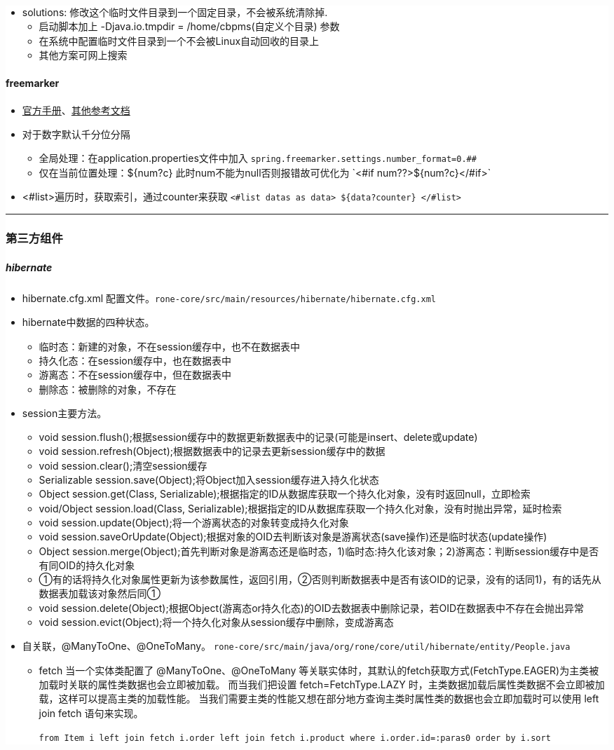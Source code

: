 * solutions: 修改这个临时文件目录到一个固定目录，不会被系统清除掉.
  * 启动脚本加上 -Djava.io.tmpdir = /home/cbpms(自定义个目录) 参数
  * 在系统中配置临时文件目录到一个不会被Linux自动回收的目录上
  * 其他方案可网上搜索


#### freemarker
* [官方手册](http://freemarker.foofun.cn/toc.html)、[其他参考文档](https://www.cnblogs.com/JealousGirl/p/6914122.html)

* 对于数字默认千分位分隔
  * 全局处理：在application.properties文件中加入
    `spring.freemarker.settings.number_format=0.##`
  * 仅在当前位置处理：${num?c} 此时num不能为null否则报错故可优化为
    `<#if num??>${num?c}</#if>`

* <#list>遍历时，获取索引，通过counter来获取
  `<#list datas as data> ${data?counter} </#list>`


************************************************************************************************************************
### 第三方组件
##### hibernate
* hibernate.cfg.xml 配置文件。`rone-core/src/main/resources/hibernate/hibernate.cfg.xml`

* hibernate中数据的四种状态。
  * 临时态：新建的对象，不在session缓存中，也不在数据表中
  * 持久化态：在session缓存中，也在数据表中
  * 游离态：不在session缓存中，但在数据表中
  * 删除态：被删除的对象，不存在

* session主要方法。
  * void session.flush();根据session缓存中的数据更新数据表中的记录(可能是insert、delete或update)
  * void session.refresh(Object);根据数据表中的记录去更新session缓存中的数据
  * void session.clear();清空session缓存
  * Serializable session.save(Object);将Object加入session缓存进入持久化状态
  * Object session.get(Class, Serializable);根据指定的ID从数据库获取一个持久化对象，没有时返回null，立即检索
  * void/Object session.load(Class, Serializable);根据指定的ID从数据库获取一个持久化对象，没有时抛出异常，延时检索
  * void session.update(Object);将一个游离状态的对象转变成持久化对象
  * void session.saveOrUpdate(Object);根据对象的OID去判断该对象是游离状态(save操作)还是临时状态(update操作)
  * Object session.merge(Object);首先判断对象是游离态还是临时态，1)临时态:持久化该对象；2)游离态：判断session缓存中是否有同OID的持久化对象
  *   ①有的话将持久化对象属性更新为该参数属性，返回引用，②否则判断数据表中是否有该OID的记录，没有的话同1)，有的话先从数据表加载该对象然后同①
  * void session.delete(Object);根据Object(游离态or持久化态)的OID去数据表中删除记录，若OID在数据表中不存在会抛出异常
  * void session.evict(Object);将一个持久化对象从session缓存中删除，变成游离态

* 自关联，@ManyToOne、@OneToMany。
  `rone-core/src/main/java/org/rone/core/util/hibernate/entity/People.java`
  * fetch 当一个实体类配置了 @ManyToOne、@OneToMany 等关联实体时，其默认的fetch获取方式(FetchType.EAGER)为主类被加载时关联的属性类数据也会立即被加载。
    而当我们把设置 fetch=FetchType.LAZY 时，主类数据加载后属性类数据不会立即被加载，这样可以提高主类的加载性能。
    当我们需要主类的性能又想在部分地方查询主类时属性类的数据也会立即加载时可以使用 left join fetch 语句来实现。
    ```
    from Item i left join fetch i.order left join fetch i.product where i.order.id=:paras0 order by i.sort
    ```
